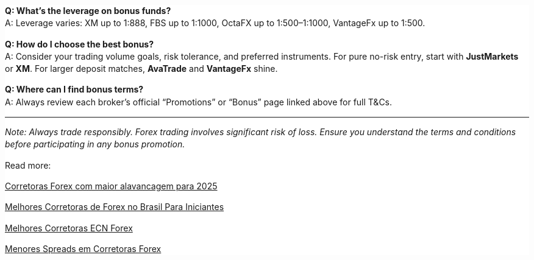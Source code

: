 **Q: What’s the leverage on bonus funds?**  
A: Leverage varies: XM up to 1:888, FBS up to 1:1000, OctaFX up to 1:500–1:1000, VantageFx up to 1:500.

**Q: How do I choose the best bonus?**  
A: Consider your trading volume goals, risk tolerance, and preferred instruments. For pure no-risk entry, start with **JustMarkets** or **XM**. For larger deposit matches, **AvaTrade** and **VantageFx** shine.

**Q: Where can I find bonus terms?**  
A: Always review each broker’s official “Promotions” or “Bonus” page linked above for full T&Cs.

---

*Note: Always trade responsibly. Forex trading involves significant risk of loss. Ensure you understand the terms and conditions before participating in any bonus promotion.*

Read more:

[Corretoras Forex com maior alavancagem para 2025](https://github.com/JuliaTrader/Review/blob/main/Corretoras%20Forex%20com%20maior%20alavancagem%20para%202025%20.md)

[Melhores Corretoras de Forex no Brasil Para Iniciantes](https://github.com/JuliaTrader/Review/blob/main/Melhores%20Corretoras%20de%20Forex%20no%20Brasil%20Para%20Iniciantes%20para%202025%20.md)

[Melhores Corretoras ECN Forex](https://github.com/JuliaTrader/Review/blob/main/Melhores%20Corretoras%20ECN%20Forex%20para%202025%20.md)

[Menores Spreads em Corretoras Forex](https://github.com/JuliaTrader/Review/blob/main/Menores%20Spreads%20em%20Corretoras%20Forex%20para%202025%20.md)

